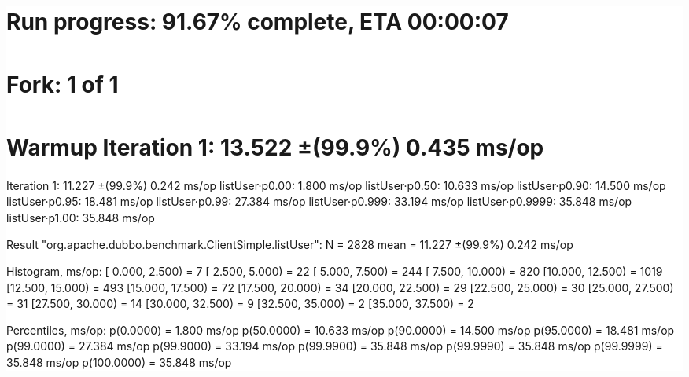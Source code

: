 # Run progress: 91.67% complete, ETA 00:00:07
# Fork: 1 of 1
# Warmup Iteration   1: 13.522 ±(99.9%) 0.435 ms/op
Iteration   1: 11.227 ±(99.9%) 0.242 ms/op
                 listUser·p0.00:   1.800 ms/op
                 listUser·p0.50:   10.633 ms/op
                 listUser·p0.90:   14.500 ms/op
                 listUser·p0.95:   18.481 ms/op
                 listUser·p0.99:   27.384 ms/op
                 listUser·p0.999:  33.194 ms/op
                 listUser·p0.9999: 35.848 ms/op
                 listUser·p1.00:   35.848 ms/op



Result "org.apache.dubbo.benchmark.ClientSimple.listUser":
  N = 2828
  mean =     11.227 ±(99.9%) 0.242 ms/op

  Histogram, ms/op:
    [ 0.000,  2.500) = 7 
    [ 2.500,  5.000) = 22 
    [ 5.000,  7.500) = 244 
    [ 7.500, 10.000) = 820 
    [10.000, 12.500) = 1019 
    [12.500, 15.000) = 493 
    [15.000, 17.500) = 72 
    [17.500, 20.000) = 34 
    [20.000, 22.500) = 29 
    [22.500, 25.000) = 30 
    [25.000, 27.500) = 31 
    [27.500, 30.000) = 14 
    [30.000, 32.500) = 9 
    [32.500, 35.000) = 2 
    [35.000, 37.500) = 2 

  Percentiles, ms/op:
      p(0.0000) =      1.800 ms/op
     p(50.0000) =     10.633 ms/op
     p(90.0000) =     14.500 ms/op
     p(95.0000) =     18.481 ms/op
     p(99.0000) =     27.384 ms/op
     p(99.9000) =     33.194 ms/op
     p(99.9900) =     35.848 ms/op
     p(99.9990) =     35.848 ms/op
     p(99.9999) =     35.848 ms/op
    p(100.0000) =     35.848 ms/op

